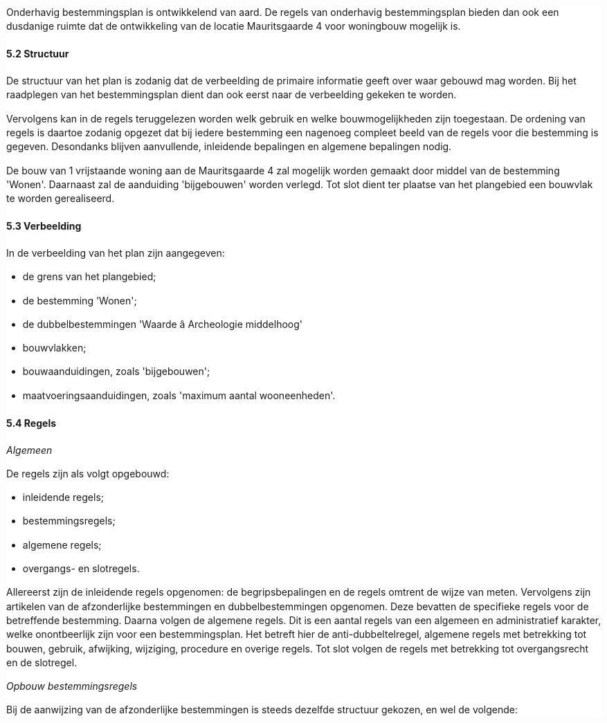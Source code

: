 Onderhavig bestemmingsplan is ontwikkelend van aard. De regels van onderhavig bestemmingsplan bieden dan ook een dusdanige ruimte dat de ontwikkeling van de locatie Mauritsgaarde 4 voor woningbouw mogelijk is.

#### 5\.2 Structuur

De structuur van het plan is zodanig dat de verbeelding de primaire informatie geeft over waar gebouwd mag worden. Bij het raadplegen van het bestemmingsplan dient dan ook eerst naar de verbeelding gekeken te worden.

Vervolgens kan in de regels teruggelezen worden welk gebruik en welke bouwmogelijkheden zijn toegestaan. De ordening van regels is daartoe zodanig opgezet dat bij iedere bestemming een nagenoeg compleet beeld van de regels voor die bestemming is gegeven. Desondanks blijven aanvullende, inleidende bepalingen en algemene bepalingen nodig.

De bouw van 1 vrijstaande woning aan de Mauritsgaarde 4 zal mogelijk worden gemaakt door middel van de bestemming 'Wonen'. Daarnaast zal de aanduiding 'bijgebouwen' worden verlegd. Tot slot dient ter plaatse van het plangebied een bouwvlak te worden gerealiseerd.

#### 5\.3 Verbeelding

In de verbeelding van het plan zijn aangegeven:

* de grens van het plangebied;

* de bestemming 'Wonen';

* de dubbelbestemmingen 'Waarde â Archeologie middelhoog'

* bouwvlakken;

* bouwaanduidingen, zoals 'bijgebouwen';

* maatvoeringsaanduidingen, zoals 'maximum aantal wooneenheden'.

#### 5\.4 Regels

*Algemeen*

De regels zijn als volgt opgebouwd:

* inleidende regels;

* bestemmingsregels;

* algemene regels;

* overgangs\- en slotregels.

Allereerst zijn de inleidende regels opgenomen: de begripsbepalingen en de regels omtrent de wijze van meten. Vervolgens zijn artikelen van de afzonderlijke bestemmingen en dubbelbestemmingen opgenomen. Deze bevatten de specifieke regels voor de betreffende bestemming. Daarna volgen de algemene regels. Dit is een aantal regels van een algemeen en administratief karakter, welke onontbeerlijk zijn voor een bestemmingsplan. Het betreft hier de anti\-dubbeltelregel, algemene regels met betrekking tot bouwen, gebruik, afwijking, wijziging, procedure en overige regels. Tot slot volgen de regels met betrekking tot overgangsrecht en de slotregel.

*Opbouw bestemmingsregels*

Bij de aanwijzing van de afzonderlijke bestemmingen is steeds dezelfde structuur gekozen, en wel de volgende:
